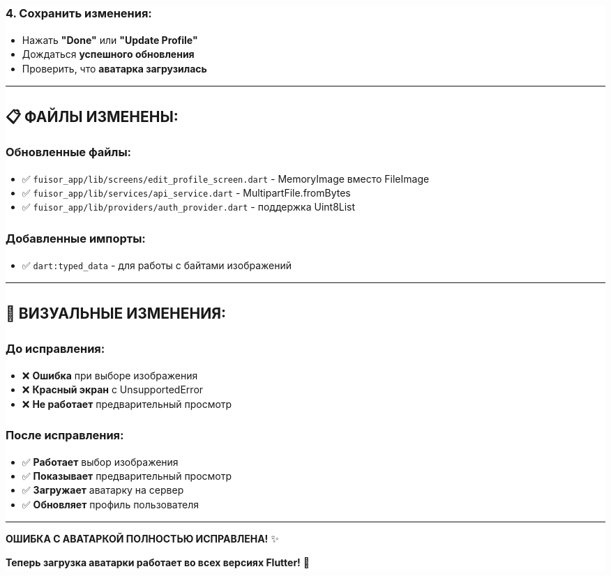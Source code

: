 ### **4. Сохранить изменения:**
- Нажать **"Done"** или **"Update Profile"**
- Дождаться **успешного обновления**
- Проверить, что **аватарка загрузилась**

---

## 📋 **ФАЙЛЫ ИЗМЕНЕНЫ:**

### **Обновленные файлы:**
- ✅ `fuisor_app/lib/screens/edit_profile_screen.dart` - MemoryImage вместо FileImage
- ✅ `fuisor_app/lib/services/api_service.dart` - MultipartFile.fromBytes
- ✅ `fuisor_app/lib/providers/auth_provider.dart` - поддержка Uint8List

### **Добавленные импорты:**
- ✅ `dart:typed_data` - для работы с байтами изображений

---

## 🎨 **ВИЗУАЛЬНЫЕ ИЗМЕНЕНИЯ:**

### **До исправления:**
- ❌ **Ошибка** при выборе изображения
- ❌ **Красный экран** с UnsupportedError
- ❌ **Не работает** предварительный просмотр

### **После исправления:**
- ✅ **Работает** выбор изображения
- ✅ **Показывает** предварительный просмотр
- ✅ **Загружает** аватарку на сервер
- ✅ **Обновляет** профиль пользователя

---

**ОШИБКА С АВАТАРКОЙ ПОЛНОСТЬЮ ИСПРАВЛЕНА!** ✨

**Теперь загрузка аватарки работает во всех версиях Flutter!** 📸

